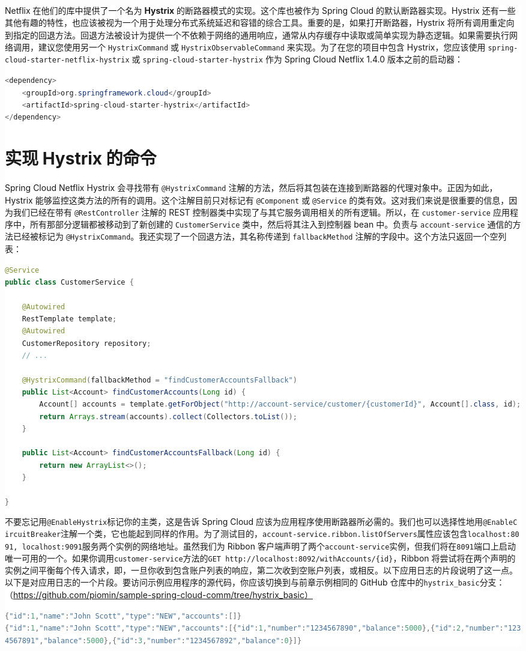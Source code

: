 Netflix 在他们的库中提供了一个名为 **Hystrix** 的断路器模式的实现。这个库也被作为 Spring Cloud 的默认断路器实现。Hystrix 还有一些其他有趣的特性，也应该被视为一个用于处理分布式系统延迟和容错的综合工具。重要的是，如果打开断路器，Hystrix 将所有调用重定向到指定的回退方法。回退方法被设计为提供一个不依赖于网络的通用响应，通常从内存缓存中读取或简单实现为静态逻辑。如果需要执行网络调用，建议您使用另一个 `HystrixCommand` 或 `HystrixObservableCommand` 来实现。为了在您的项目中包含 Hystrix，您应该使用 `spring-cloud-starter-netflix-hystrix` 或 `spring-cloud-starter-hystrix` 作为 Spring Cloud Netflix 1.4.0 版本之前的启动器：

```java
<dependency>
    <groupId>org.springframework.cloud</groupId>
    <artifactId>spring-cloud-starter-hystrix</artifactId>
</dependency>
```

# 实现 Hystrix 的命令

Spring Cloud Netflix Hystrix 会寻找带有 `@HystrixCommand` 注解的方法，然后将其包装在连接到断路器的代理对象中。正因为如此，Hystrix 能够监控这类方法的所有的调用。这个注解目前只对标记有 `@Component` 或 `@Service` 的类有效。这对我们来说是很重要的信息，因为我们已经在带有 `@RestController` 注解的 REST 控制器类中实现了与其它服务调用相关的所有逻辑。所以，在 `customer-service` 应用程序中，所有那部分逻辑都被移动到了新创建的 `CustomerService` 类中，然后将其注入到控制器 bean 中。负责与 `account-service` 通信的方法已经被标记为 `@HystrixCommand`。我还实现了一个回退方法，其名称传递到 `fallbackMethod` 注解的字段中。这个方法只返回一个空列表：

```java
@Service
public class CustomerService {

    @Autowired
    RestTemplate template;
    @Autowired
    CustomerRepository repository;
    // ...

    @HystrixCommand(fallbackMethod = "findCustomerAccountsFallback")
    public List<Account> findCustomerAccounts(Long id) {
        Account[] accounts = template.getForObject("http://account-service/customer/{customerId}", Account[].class, id);
        return Arrays.stream(accounts).collect(Collectors.toList());
    }

    public List<Account> findCustomerAccountsFallback(Long id) {
        return new ArrayList<>();
    }

}
```

不要忘记用`@EnableHystrix`标记你的主类，这是告诉 Spring Cloud 应该为应用程序使用断路器所必需的。我们也可以选择性地用`@EnableCircuitBreaker`注解一个类，它也能起到同样的作用。为了测试目的，`account-service.ribbon.listOfServers`属性应该包含`localhost:8091, localhost:9091`服务两个实例的网络地址。虽然我们为 Ribbon 客户端声明了两个`account-service`实例，但我们将在`8091`端口上启动唯一可用的一个。如果你调用`customer-service`方法的`GET http://localhost:8092/withAccounts/{id}`，Ribbon 将尝试将在两个声明的实例之间平衡每个传入请求，即，一旦你收到包含账户列表的响应，第二次收到空账户列表，或相反。以下应用日志的片段说明了这一点。以下是对应用日志的一个片段。要访问示例应用程序的源代码，你应该切换到与前章示例相同的 GitHub 仓库中的`hystrix_basic`分支：（https://github.com/piomin/sample-spring-cloud-comm/tree/hystrix_basic）

```java
{"id":1,"name":"John Scott","type":"NEW","accounts":[]}
{"id":1,"name":"John Scott","type":"NEW","accounts":[{"id":1,"number":"1234567890","balance":5000},{"id":2,"number":"1234567891","balance":5000},{"id":3,"number":"1234567892","balance":0}]}
```
